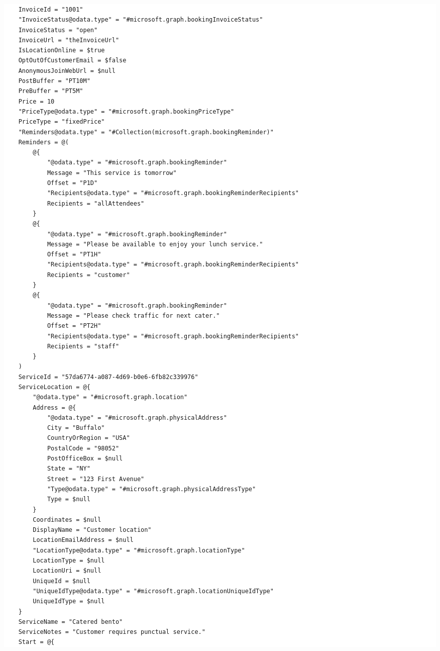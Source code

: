 ```
	InvoiceId = "1001"
	"InvoiceStatus@odata.type" = "#microsoft.graph.bookingInvoiceStatus"
	InvoiceStatus = "open"
	InvoiceUrl = "theInvoiceUrl"
	IsLocationOnline = $true
	OptOutOfCustomerEmail = $false
	AnonymousJoinWebUrl = $null
	PostBuffer = "PT10M"
	PreBuffer = "PT5M"
	Price = 10
	"PriceType@odata.type" = "#microsoft.graph.bookingPriceType"
	PriceType = "fixedPrice"
	"Reminders@odata.type" = "#Collection(microsoft.graph.bookingReminder)"
	Reminders = @(
		@{
			"@odata.type" = "#microsoft.graph.bookingReminder"
			Message = "This service is tomorrow"
			Offset = "P1D"
			"Recipients@odata.type" = "#microsoft.graph.bookingReminderRecipients"
			Recipients = "allAttendees"
		}
		@{
			"@odata.type" = "#microsoft.graph.bookingReminder"
			Message = "Please be available to enjoy your lunch service."
			Offset = "PT1H"
			"Recipients@odata.type" = "#microsoft.graph.bookingReminderRecipients"
			Recipients = "customer"
		}
		@{
			"@odata.type" = "#microsoft.graph.bookingReminder"
			Message = "Please check traffic for next cater."
			Offset = "PT2H"
			"Recipients@odata.type" = "#microsoft.graph.bookingReminderRecipients"
			Recipients = "staff"
		}
	)
	ServiceId = "57da6774-a087-4d69-b0e6-6fb82c339976"
	ServiceLocation = @{
		"@odata.type" = "#microsoft.graph.location"
		Address = @{
			"@odata.type" = "#microsoft.graph.physicalAddress"
			City = "Buffalo"
			CountryOrRegion = "USA"
			PostalCode = "98052"
			PostOfficeBox = $null
			State = "NY"
			Street = "123 First Avenue"
			"Type@odata.type" = "#microsoft.graph.physicalAddressType"
			Type = $null
		}
		Coordinates = $null
		DisplayName = "Customer location"
		LocationEmailAddress = $null
		"LocationType@odata.type" = "#microsoft.graph.locationType"
		LocationType = $null
		LocationUri = $null
		UniqueId = $null
		"UniqueIdType@odata.type" = "#microsoft.graph.locationUniqueIdType"
		UniqueIdType = $null
	}
	ServiceName = "Catered bento"
	ServiceNotes = "Customer requires punctual service."
	Start = @{
```